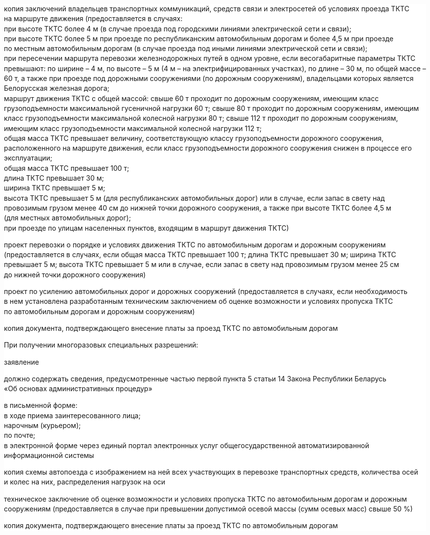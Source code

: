 <td><p>копия заключений владельцев транспортных коммуникаций, средств связи и электросетей об условиях проезда ТКТС на маршруте движения (предоставляется в случаях:<br>при высоте ТКТС более 4 м (в случае проезда под городскими линиями электрической сети и связи);<br>при высоте ТКТС более 5 м при проезде по республиканским автомобильным дорогам и более 4,5 м при проезде по местным автомобильным дорогам (в случае проезда под иными линиями электрической сети и связи);<br>при пересечении маршрута перевозки железнодорожных путей в одном уровне, если весогабаритные параметры ТКТС превышают: по ширине – 4 м, по высоте – 5 м (4 м – на электрифицированных участках), по длине – 30 м, по общей массе – 60 т, а также при проезде под дорожными сооружениями (по дорожным сооружениям), владельцами которых является Белорусская железная дорога;<br>маршрут движения ТКТС с общей массой: свыше 60 т проходит по дорожным сооружениям, имеющим класс грузоподъемности максимальной гусеничной нагрузки 60 т; свыше 80 т проходит по дорожным сооружениям, имеющим класс грузоподъемности максимальной колесной нагрузки 80 т; свыше 112 т проходит по дорожным сооружениям, имеющим класс грузоподъемности максимальной колесной нагрузки 112 т;<br>общая масса ТКТС превышает величину, соответствующую классу грузоподъемности дорожного сооружения, расположенного на маршруте движения, если класс грузоподъемности дорожного сооружения снижен в процессе его эксплуатации;<br>общая масса ТКТС превышает 100 т;<br>длина ТКТС превышает 30 м;<br>ширина ТКТС превышает 5 м;<br>высота ТКТС превышает 5 м (для республиканских автомобильных дорог) или в случае, если запас в свету над провозимым грузом менее 40 см до нижней точки дорожного сооружения, а также при высоте ТКТС более 4,5 м (для местных автомобильных дорог);<br>при проезде по улицам населенных пунктов, входящим в маршрут движения ТКТС)</p></td>
<td><p></p></td>
</tr>
<tr>
<td><p>проект перевозки о порядке и условиях движения ТКТС по автомобильным дорогам и дорожным сооружениям (предоставляется в случаях, если общая масса ТКТС превышает 100 т; длина ТКТС превышает 30 м; ширина ТКТС превышает 5 м; высота ТКТС превышает 5 м или в случае, если запас в свету над провозимым грузом менее 25 см до нижней точки дорожного сооружения)</p></td>
<td><p></p></td>
</tr>
<tr>
<td><p>проект по усилению автомобильных дорог и дорожных сооружений (предоставляется в случаях, если необходимость в нем установлена разработанным техническим заключением об оценке возможности и условиях пропуска ТКТС по автомобильным дорогам и дорожным сооружениям)</p></td>
<td><p></p></td>
</tr>
<tr>
<td><p>копия документа, подтверждающего внесение платы за проезд ТКТС по автомобильным дорогам</p></td>
<td><p></p></td>
</tr>
<tr><td><p>При получении многоразовых специальных разрешений:</p></td></tr>
<tr>
<td><p>заявление</p></td>
<td><p>должно содержать сведения, предусмотренные частью первой пункта 5 статьи 14 Закона Республики Беларусь «Об основах административных процедур»</p></td>
<td><p>в письменной форме:<br>в ходе приема заинтересованного лица;<br>нарочным (курьером);<br>по почте;<br>в электронной форме через единый портал электронных услуг общегосударственной автоматизированной информационной системы</p></td>
</tr>
<tr>
<td><p>копия схемы автопоезда с изображением на ней всех участвующих в перевозке транспортных средств, количества осей и колес на них, распределения нагрузок на оси</p></td>
<td><p></p></td>
</tr>
<tr>
<td><p>техническое заключение об оценке возможности и условиях пропуска ТКТС по автомобильным дорогам и дорожным сооружениям (предоставляется в случае при превышении допустимой осевой массы (сумм осевых масс) свыше 50 %)</p></td>
<td><p></p></td>
</tr>
<tr>
<td><p>копия документа, подтверждающего внесение платы за проезд ТКТС по автомобильным дорогам</p></td>
<td><p></p></td>
</tr>
